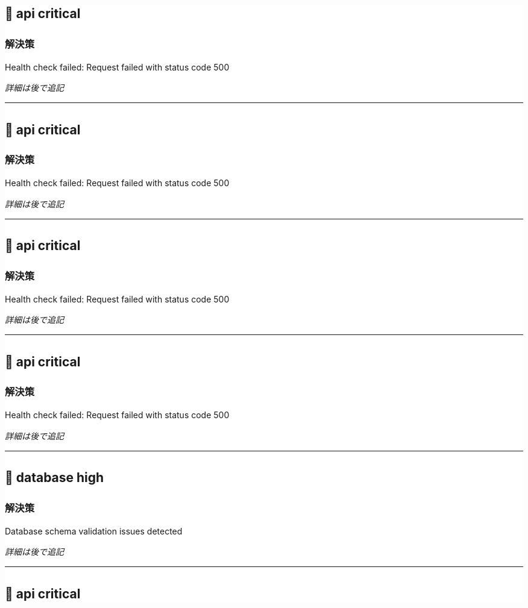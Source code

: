 
## 🔴 api critical

### 解決策
Health check failed: Request failed with status code 500

*詳細は後で追記*

---


## 🔴 api critical

### 解決策
Health check failed: Request failed with status code 500

*詳細は後で追記*

---


## 🔴 api critical

### 解決策
Health check failed: Request failed with status code 500

*詳細は後で追記*

---


## 🔴 api critical

### 解決策
Health check failed: Request failed with status code 500

*詳細は後で追記*

---


## 🔴 database high

### 解決策
Database schema validation issues detected

*詳細は後で追記*

---


## 🔴 api critical
